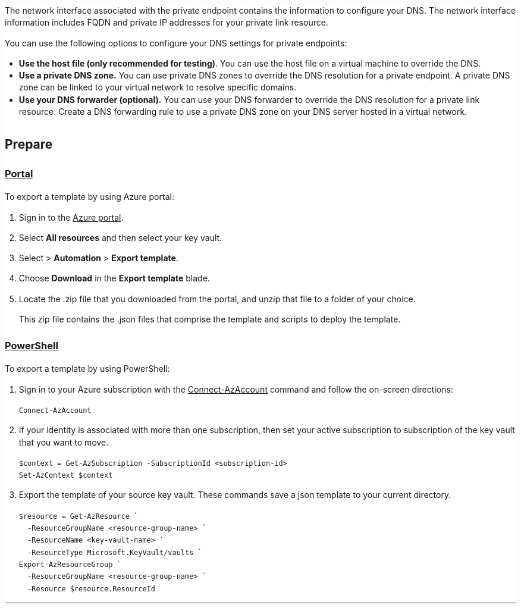 The network interface associated with the private endpoint contains the information to configure your DNS. The network interface information includes FQDN and private IP addresses for your private link resource.

You can use the following options to configure your DNS settings for private endpoints:

- **Use the host file (only recommended for testing)**. You can use the host file on a virtual machine to override the DNS.
- **Use a private DNS zone.** You can use private DNS zones to override the DNS resolution for a private endpoint. A private DNS zone can be linked to your virtual network to resolve specific domains.
- **Use your DNS forwarder (optional).** You can use your DNS forwarder to override the DNS resolution for a private link resource. Create a DNS forwarding rule to use a private DNS zone on your DNS server hosted in a virtual network.

## Prepare

### [Portal](#tab/azure-portal)

To export a template by using Azure portal:

1. Sign in to the [Azure portal](https://portal.azure.com).

2. Select **All resources** and then select your key vault.

3. Select > **Automation** > **Export template**.

4. Choose **Download** in the **Export template** blade.

5. Locate the .zip file that you downloaded from the portal, and unzip that file to a folder of your choice.

   This zip file contains the .json files that comprise the template and scripts to deploy the template.

### [PowerShell](#tab/azure-powershell)

To export a template by using PowerShell:

1. Sign in to your Azure subscription with the [Connect-AzAccount](/powershell/module/az.accounts/connect-azaccount) command and follow the on-screen directions:

   ```azurepowershell-interactive
   Connect-AzAccount
   ```

2. If your identity is associated with more than one subscription, then set your active subscription to subscription of the key vault that you want to move.

   ```azurepowershell-interactive
   $context = Get-AzSubscription -SubscriptionId <subscription-id>
   Set-AzContext $context
   ```

3. Export the template of your source key vault. These commands save a json template to your current directory.

   ```azurepowershell-interactive
   $resource = Get-AzResource `
     -ResourceGroupName <resource-group-name> `
     -ResourceName <key-vault-name> `
     -ResourceType Microsoft.KeyVault/vaults `
   Export-AzResourceGroup `
     -ResourceGroupName <resource-group-name> `
     -Resource $resource.ResourceId
   ```

---